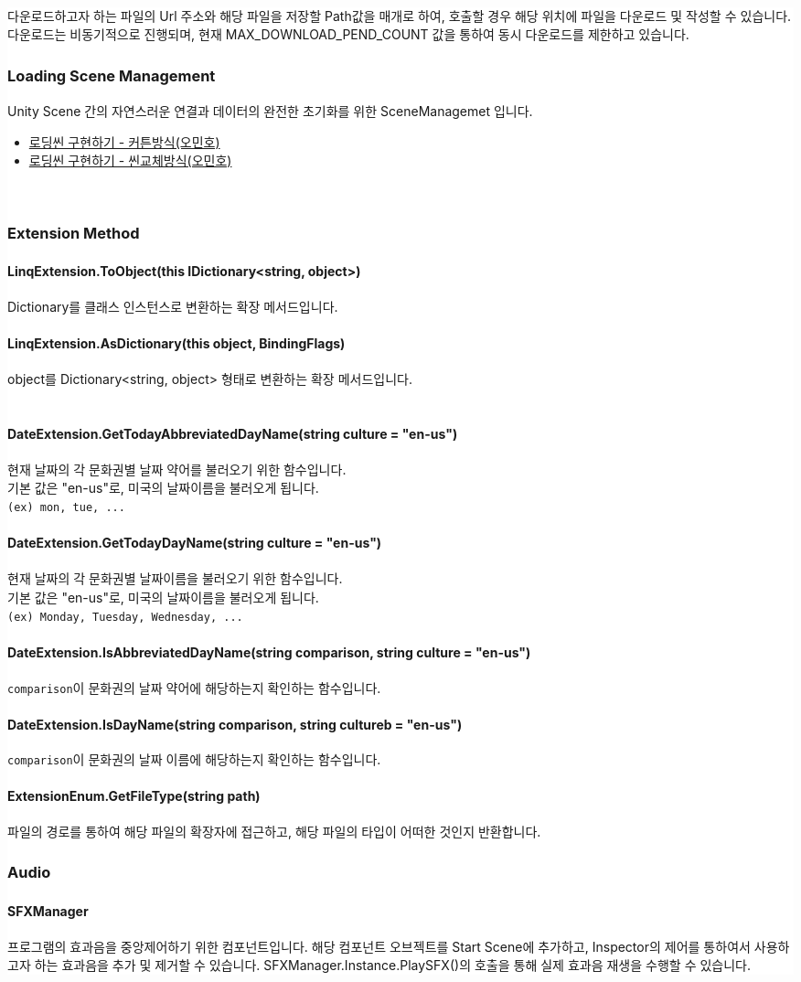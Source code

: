   다운로드하고자 하는 파일의 Url 주소와 해당 파일을 저장할 Path값을 매개로 하여, 호출할 경우 해당 위치에 파일을 다운로드 및 작성할 수 있습니다.<br>
  다운로드는 비동기적으로 진행되며, 현재 MAX_DOWNLOAD_PEND_COUNT 값을 통하여 동시 다운로드를 제한하고 있습니다.

  ### Loading Scene Management

  Unity Scene 간의 자연스러운 연결과 데이터의 완전한 초기화를 위한 SceneManagemet 입니다.<br>

  - [로딩씬 구현하기 - 커튼방식(오민호)](https://wergia.tistory.com/194)<br>
  - [로딩씬 구현하기 - 씬교체방식(오민호)](https://wergia.tistory.com/183)<br>
  <br>
  

  ### Extension Method
  #### LinqExtension.ToObject<T>(this IDictionary<string, object>)

  Dictionary를 클래스 인스턴스로 변환하는 확장 메서드입니다.<br>

  #### LinqExtension.AsDictionary(this object, BindingFlags)

  object를 Dictionary<string, object> 형태로 변환하는 확장 메서드입니다.<br>
  <br>
  

  #### DateExtension.GetTodayAbbreviatedDayName(string culture = "en-us")

  현재 날짜의 각 문화권별 날짜 약어를 불러오기 위한 함수입니다.<br>
  기본 값은 "en-us"로, 미국의 날짜이름을 불러오게 됩니다.<br>
  `(ex) mon, tue, ...`

  #### DateExtension.GetTodayDayName(string culture = "en-us")

  현재 날짜의 각 문화권별 날짜이름을 불러오기 위한 함수입니다.<br>
  기본 값은 "en-us"로, 미국의 날짜이름을 불러오게 됩니다.<br>
  `(ex) Monday, Tuesday, Wednesday, ...`

  #### DateExtension.IsAbbreviatedDayName(string comparison, string culture = "en-us")

  `comparison`이 문화권의 날짜 약어에 해당하는지 확인하는 함수입니다.

  #### DateExtension.IsDayName(string comparison, string cultureb = "en-us")
  
  `comparison`이 문화권의 날짜 이름에 해당하는지 확인하는 함수입니다.

  #### ExtensionEnum.GetFileType(string path)

  파일의 경로를 통하여 해당 파일의 확장자에 접근하고, 해당 파일의 타입이 어떠한 것인지 반환합니다.
  
  ### Audio
  #### SFXManager
  프로그램의 효과음을 중앙제어하기 위한 컴포넌트입니다. 해당 컴포넌트 오브젝트를 Start Scene에 추가하고, Inspector의 제어를 통하여서 사용하고자 하는 효과음을 추가 및 제거할 수 있습니다.
  SFXManager.Instance.PlaySFX()의 호출을 통해 실제 효과음 재생을 수행할 수 있습니다.
